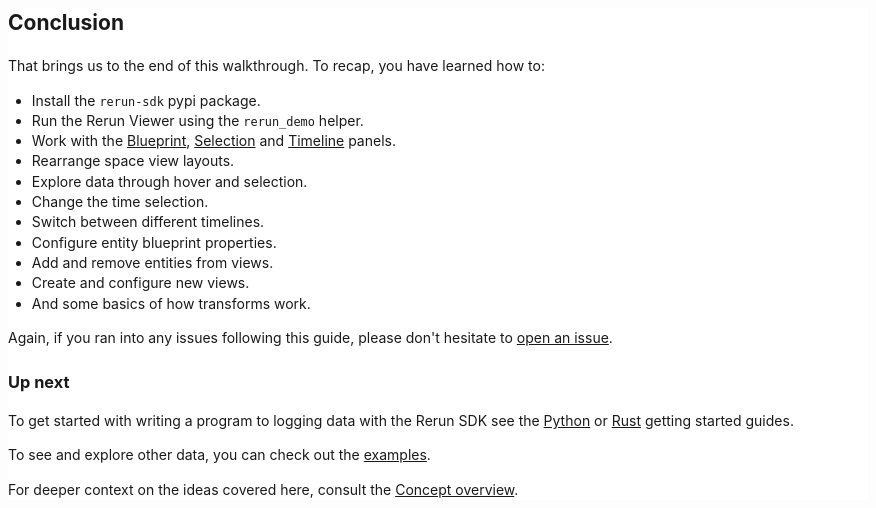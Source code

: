 ## Conclusion

That brings us to the end of this walkthrough. To recap, you have learned how to:
- Install the `rerun-sdk` pypi package.
- Run the Rerun Viewer using the `rerun_demo` helper.
- Work with the [Blueprint](../reference/viewer/blueprint.md), [Selection](../reference/viewer/selection.md) and [Timeline](../reference/viewer/timeline.md) panels.
- Rearrange space view layouts.
- Explore data through hover and selection.
- Change the time selection.
- Switch between different timelines.
- Configure entity blueprint properties.
- Add and remove entities from views.
- Create and configure new views.
- And some basics of how transforms work.

Again, if you ran into any issues following this guide, please don't hesitate to [open an issue](https://github.com/rerun-io/rerun/issues/new/choose).

### Up next
To get started with writing a program to logging data with the Rerun SDK see the [Python](logging-python.md) or
[Rust](logging-rust.md) getting started guides.

To see and explore other data, you can check out the [examples](/examples).

For deeper context on the ideas covered here, consult the [Concept overview](../concepts.md).
